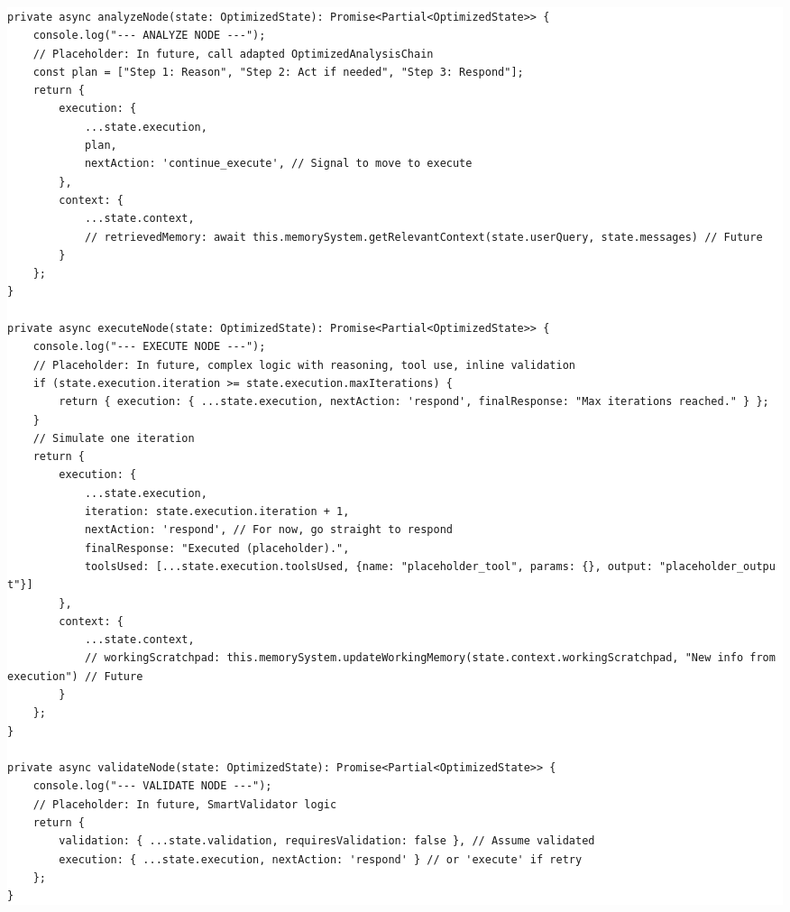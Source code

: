     private async analyzeNode(state: OptimizedState): Promise<Partial<OptimizedState>> {
        console.log("--- ANALYZE NODE ---");
        // Placeholder: In future, call adapted OptimizedAnalysisChain
        const plan = ["Step 1: Reason", "Step 2: Act if needed", "Step 3: Respond"];
        return {
            execution: {
                ...state.execution,
                plan,
                nextAction: 'continue_execute', // Signal to move to execute
            },
            context: {
                ...state.context,
                // retrievedMemory: await this.memorySystem.getRelevantContext(state.userQuery, state.messages) // Future
            }
        };
    }

    private async executeNode(state: OptimizedState): Promise<Partial<OptimizedState>> {
        console.log("--- EXECUTE NODE ---");
        // Placeholder: In future, complex logic with reasoning, tool use, inline validation
        if (state.execution.iteration >= state.execution.maxIterations) {
            return { execution: { ...state.execution, nextAction: 'respond', finalResponse: "Max iterations reached." } };
        }
        // Simulate one iteration
        return {
            execution: {
                ...state.execution,
                iteration: state.execution.iteration + 1,
                nextAction: 'respond', // For now, go straight to respond
                finalResponse: "Executed (placeholder).",
                toolsUsed: [...state.execution.toolsUsed, {name: "placeholder_tool", params: {}, output: "placeholder_output"}]
            },
            context: {
                ...state.context,
                // workingScratchpad: this.memorySystem.updateWorkingMemory(state.context.workingScratchpad, "New info from execution") // Future
            }
        };
    }

    private async validateNode(state: OptimizedState): Promise<Partial<OptimizedState>> {
        console.log("--- VALIDATE NODE ---");
        // Placeholder: In future, SmartValidator logic
        return {
            validation: { ...state.validation, requiresValidation: false }, // Assume validated
            execution: { ...state.execution, nextAction: 'respond' } // or 'execute' if retry
        };
    }
